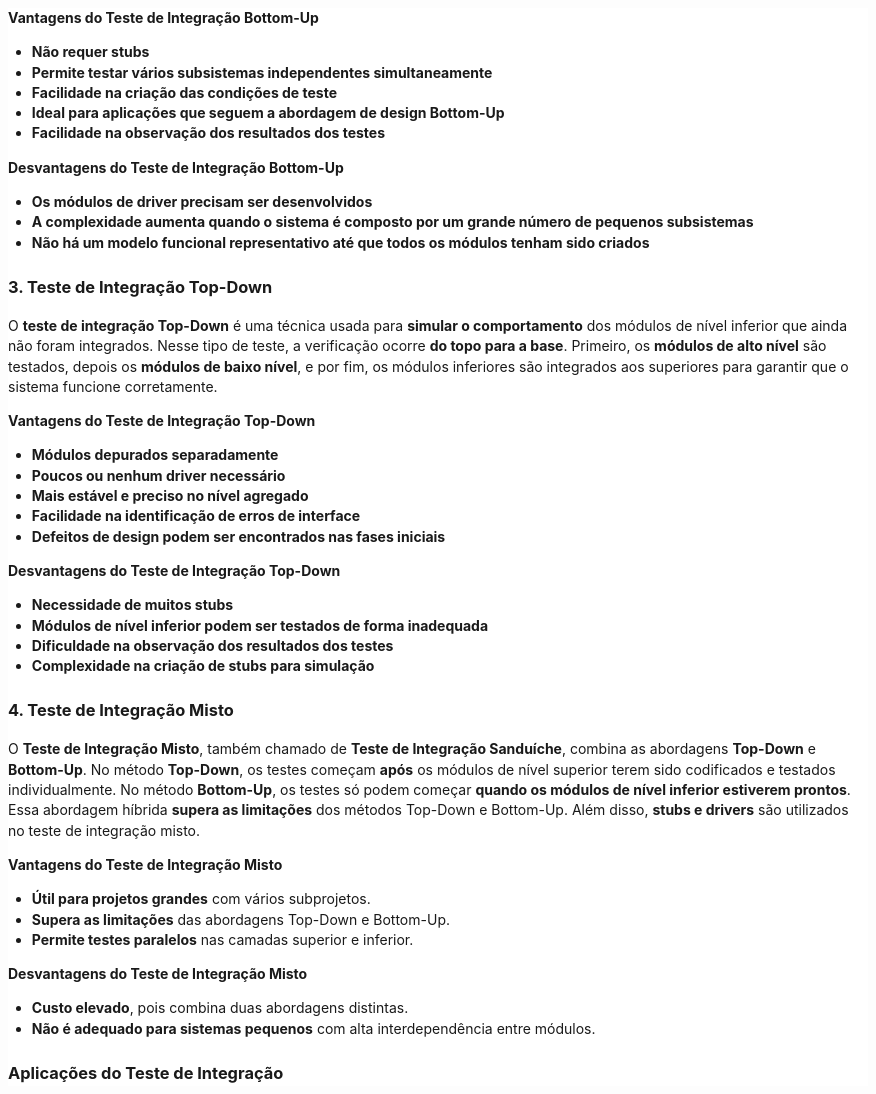 **Vantagens do Teste de Integração Bottom-Up**
- **Não requer stubs**
- **Permite testar vários subsistemas independentes simultaneamente**
- **Facilidade na criação das condições de teste**
- **Ideal para aplicações que seguem a abordagem de design Bottom-Up**
- **Facilidade na observação dos resultados dos testes**

**Desvantagens do Teste de Integração Bottom-Up**
- **Os módulos de driver precisam ser desenvolvidos**
- **A complexidade aumenta quando o sistema é composto por um grande número de pequenos subsistemas**
- **Não há um modelo funcional representativo até que todos os módulos tenham sido criados**


### **3. Teste de Integração Top-Down**

O **teste de integração Top-Down** é uma técnica usada para **simular o comportamento** dos módulos de nível inferior que ainda não foram integrados. Nesse tipo de teste, a verificação ocorre **do topo para a base**. Primeiro, os **módulos de alto nível** são testados, depois os **módulos de baixo nível**, e por fim, os módulos inferiores são integrados aos superiores para garantir que o sistema funcione corretamente.

**Vantagens do Teste de Integração Top-Down**
- **Módulos depurados separadamente**
- **Poucos ou nenhum driver necessário**
- **Mais estável e preciso no nível agregado**
- **Facilidade na identificação de erros de interface**
- **Defeitos de design podem ser encontrados nas fases iniciais**

**Desvantagens do Teste de Integração Top-Down**
- **Necessidade de muitos stubs**
- **Módulos de nível inferior podem ser testados de forma inadequada**
- **Dificuldade na observação dos resultados dos testes**
- **Complexidade na criação de stubs para simulação**


### **4. Teste de Integração Misto**

O **Teste de Integração Misto**, também chamado de **Teste de Integração Sanduíche**, combina as abordagens **Top-Down** e **Bottom-Up**. No método **Top-Down**, os testes começam **após** os módulos de nível superior terem sido codificados e testados individualmente. No método **Bottom-Up**, os testes só podem começar **quando os módulos de nível inferior estiverem prontos**. Essa abordagem híbrida **supera as limitações** dos métodos Top-Down e Bottom-Up. Além disso, **stubs e drivers** são utilizados no teste de integração misto.

**Vantagens do Teste de Integração Misto**
- **Útil para projetos grandes** com vários subprojetos.
- **Supera as limitações** das abordagens Top-Down e Bottom-Up.
- **Permite testes paralelos** nas camadas superior e inferior.

 **Desvantagens do Teste de Integração Misto**
- **Custo elevado**, pois combina duas abordagens distintas.
- **Não é adequado para sistemas pequenos** com alta interdependência entre módulos.

### **Aplicações do Teste de Integração**
